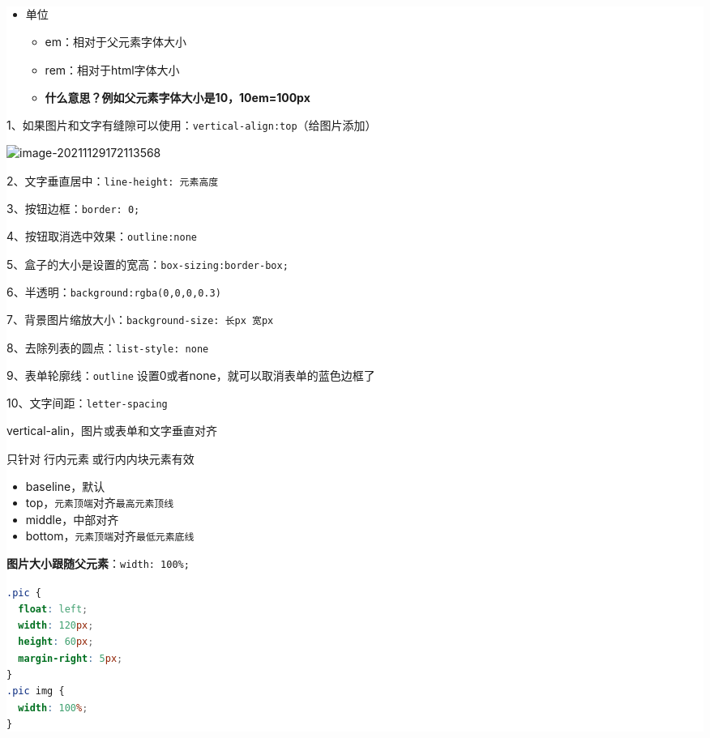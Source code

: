 



- 单位

  - em：相对于父元素字体大小

  * rem：相对于html字体大小

  * **什么意思？例如父元素字体大小是10，10em=100px**



1、如果图片和文字有缝隙可以使用：`vertical-align:top`（给图片添加）

![image-20211129172113568](http://img.zyugat.cn/zyuimg/2021-11-29_34f764e9b1fc1.png)



2、文字垂直居中：`line-height: 元素高度`

3、按钮边框：`border: 0;`

4、按钮取消选中效果：`outline:none`

5、盒子的大小是设置的宽高：`box-sizing:border-box;`

6、半透明：`background:rgba(0,0,0,0.3)`

7、背景图片缩放大小：`background-size: 长px 宽px`

8、去除列表的圆点：`list-style: none`

9、表单轮廓线：`outline` 设置0或者none，就可以取消表单的蓝色边框了

10、文字间距：`letter-spacing`



vertical-alin，图片或表单和文字垂直对齐

只针对 行内元素 或行内内块元素有效

- baseline，默认
- top，`元素顶端`对齐`最高元素顶线`
- middle，中部对齐
- bottom，`元素顶端`对齐`最低元素底线`



**图片大小跟随父元素**：`width: 100%;`

```css
.pic {
  float: left;
  width: 120px;
  height: 60px;
  margin-right: 5px;
}
.pic img {
  width: 100%;
}
```
